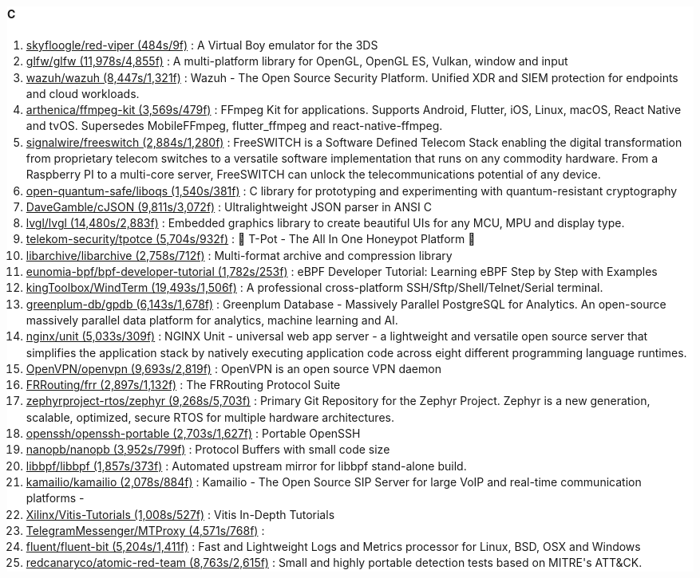 #### C
1. [skyfloogle/red-viper (484s/9f)](https://github.com/skyfloogle/red-viper) : A Virtual Boy emulator for the 3DS
2. [glfw/glfw (11,978s/4,855f)](https://github.com/glfw/glfw) : A multi-platform library for OpenGL, OpenGL ES, Vulkan, window and input
3. [wazuh/wazuh (8,447s/1,321f)](https://github.com/wazuh/wazuh) : Wazuh - The Open Source Security Platform. Unified XDR and SIEM protection for endpoints and cloud workloads.
4. [arthenica/ffmpeg-kit (3,569s/479f)](https://github.com/arthenica/ffmpeg-kit) : FFmpeg Kit for applications. Supports Android, Flutter, iOS, Linux, macOS, React Native and tvOS. Supersedes MobileFFmpeg, flutter_ffmpeg and react-native-ffmpeg.
5. [signalwire/freeswitch (2,884s/1,280f)](https://github.com/signalwire/freeswitch) : FreeSWITCH is a Software Defined Telecom Stack enabling the digital transformation from proprietary telecom switches to a versatile software implementation that runs on any commodity hardware. From a Raspberry PI to a multi-core server, FreeSWITCH can unlock the telecommunications potential of any device.
6. [open-quantum-safe/liboqs (1,540s/381f)](https://github.com/open-quantum-safe/liboqs) : C library for prototyping and experimenting with quantum-resistant cryptography
7. [DaveGamble/cJSON (9,811s/3,072f)](https://github.com/DaveGamble/cJSON) : Ultralightweight JSON parser in ANSI C
8. [lvgl/lvgl (14,480s/2,883f)](https://github.com/lvgl/lvgl) : Embedded graphics library to create beautiful UIs for any MCU, MPU and display type.
9. [telekom-security/tpotce (5,704s/932f)](https://github.com/telekom-security/tpotce) : 🍯 T-Pot - The All In One Honeypot Platform 🐝
10. [libarchive/libarchive (2,758s/712f)](https://github.com/libarchive/libarchive) : Multi-format archive and compression library
11. [eunomia-bpf/bpf-developer-tutorial (1,782s/253f)](https://github.com/eunomia-bpf/bpf-developer-tutorial) : eBPF Developer Tutorial: Learning eBPF Step by Step with Examples
12. [kingToolbox/WindTerm (19,493s/1,506f)](https://github.com/kingToolbox/WindTerm) : A professional cross-platform SSH/Sftp/Shell/Telnet/Serial terminal.
13. [greenplum-db/gpdb (6,143s/1,678f)](https://github.com/greenplum-db/gpdb) : Greenplum Database - Massively Parallel PostgreSQL for Analytics. An open-source massively parallel data platform for analytics, machine learning and AI.
14. [nginx/unit (5,033s/309f)](https://github.com/nginx/unit) : NGINX Unit - universal web app server - a lightweight and versatile open source server that simplifies the application stack by natively executing application code across eight different programming language runtimes.
15. [OpenVPN/openvpn (9,693s/2,819f)](https://github.com/OpenVPN/openvpn) : OpenVPN is an open source VPN daemon
16. [FRRouting/frr (2,897s/1,132f)](https://github.com/FRRouting/frr) : The FRRouting Protocol Suite
17. [zephyrproject-rtos/zephyr (9,268s/5,703f)](https://github.com/zephyrproject-rtos/zephyr) : Primary Git Repository for the Zephyr Project. Zephyr is a new generation, scalable, optimized, secure RTOS for multiple hardware architectures.
18. [openssh/openssh-portable (2,703s/1,627f)](https://github.com/openssh/openssh-portable) : Portable OpenSSH
19. [nanopb/nanopb (3,952s/799f)](https://github.com/nanopb/nanopb) : Protocol Buffers with small code size
20. [libbpf/libbpf (1,857s/373f)](https://github.com/libbpf/libbpf) : Automated upstream mirror for libbpf stand-alone build.
21. [kamailio/kamailio (2,078s/884f)](https://github.com/kamailio/kamailio) : Kamailio - The Open Source SIP Server for large VoIP and real-time communication platforms -
22. [Xilinx/Vitis-Tutorials (1,008s/527f)](https://github.com/Xilinx/Vitis-Tutorials) : Vitis In-Depth Tutorials
23. [TelegramMessenger/MTProxy (4,571s/768f)](https://github.com/TelegramMessenger/MTProxy) : 
24. [fluent/fluent-bit (5,204s/1,411f)](https://github.com/fluent/fluent-bit) : Fast and Lightweight Logs and Metrics processor for Linux, BSD, OSX and Windows
25. [redcanaryco/atomic-red-team (8,763s/2,615f)](https://github.com/redcanaryco/atomic-red-team) : Small and highly portable detection tests based on MITRE's ATT&CK.
